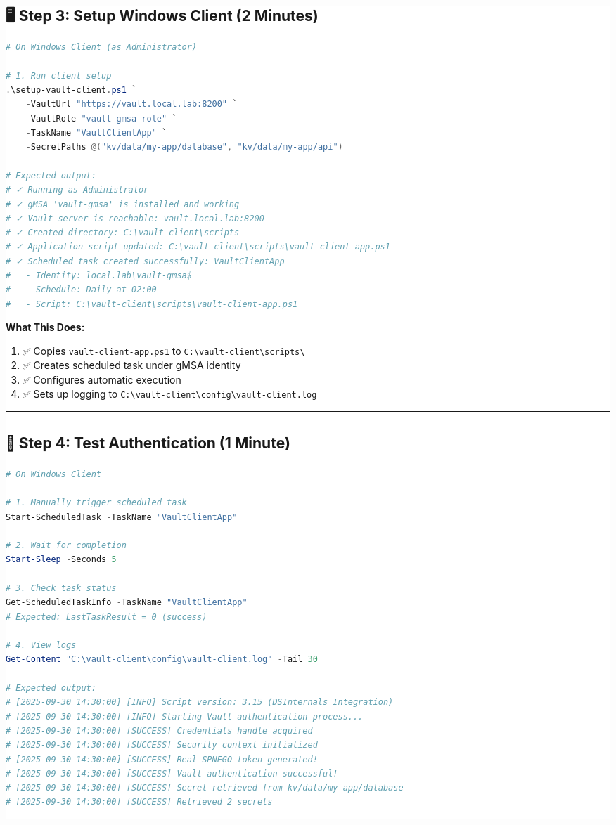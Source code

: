 
## 🖥️ **Step 3: Setup Windows Client (2 Minutes)**

```powershell
# On Windows Client (as Administrator)

# 1. Run client setup
.\setup-vault-client.ps1 `
    -VaultUrl "https://vault.local.lab:8200" `
    -VaultRole "vault-gmsa-role" `
    -TaskName "VaultClientApp" `
    -SecretPaths @("kv/data/my-app/database", "kv/data/my-app/api")

# Expected output:
# ✓ Running as Administrator
# ✓ gMSA 'vault-gmsa' is installed and working
# ✓ Vault server is reachable: vault.local.lab:8200
# ✓ Created directory: C:\vault-client\scripts
# ✓ Application script updated: C:\vault-client\scripts\vault-client-app.ps1
# ✓ Scheduled task created successfully: VaultClientApp
#   - Identity: local.lab\vault-gmsa$
#   - Schedule: Daily at 02:00
#   - Script: C:\vault-client\scripts\vault-client-app.ps1
```

**What This Does:**
1. ✅ Copies `vault-client-app.ps1` to `C:\vault-client\scripts\`
2. ✅ Creates scheduled task under gMSA identity
3. ✅ Configures automatic execution
4. ✅ Sets up logging to `C:\vault-client\config\vault-client.log`

---

## 🧪 **Step 4: Test Authentication (1 Minute)**

```powershell
# On Windows Client

# 1. Manually trigger scheduled task
Start-ScheduledTask -TaskName "VaultClientApp"

# 2. Wait for completion
Start-Sleep -Seconds 5

# 3. Check task status
Get-ScheduledTaskInfo -TaskName "VaultClientApp"
# Expected: LastTaskResult = 0 (success)

# 4. View logs
Get-Content "C:\vault-client\config\vault-client.log" -Tail 30

# Expected output:
# [2025-09-30 14:30:00] [INFO] Script version: 3.15 (DSInternals Integration)
# [2025-09-30 14:30:00] [INFO] Starting Vault authentication process...
# [2025-09-30 14:30:00] [SUCCESS] Credentials handle acquired
# [2025-09-30 14:30:00] [SUCCESS] Security context initialized
# [2025-09-30 14:30:00] [SUCCESS] Real SPNEGO token generated!
# [2025-09-30 14:30:00] [SUCCESS] Vault authentication successful!
# [2025-09-30 14:30:00] [SUCCESS] Secret retrieved from kv/data/my-app/database
# [2025-09-30 14:30:00] [SUCCESS] Retrieved 2 secrets
```

---